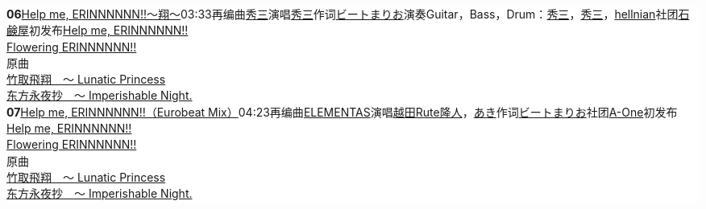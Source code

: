 <tr><td id="6" class="infoO"><b>06</b></td><td id="Help_me,_ERINNNNNN!!～翔～" colspan="2" class="title"><a href="./歌词-Help_me,_ERINNNNNN!!.md" title="歌词:Help me, ERINNNNNN!!">Help me, ERINNNNNN!!～翔～</a><span class="thcsearchlinks"><a rel="nofollow" class="external text" href="https://cd.thwiki.cc?arrange=秀三&amp;vocal=秀三&amp;lyric=ビートまりお&amp;ogmusic=竹取飛翔　～ Lunatic Princess&amp;fromwiki=Help_me,_ERINNNNNN!!_LOVE(_ﾟ∀ﾟ)o彡゜"><span title="搜索相似同人曲"></span></a></span></td><td class="time">03:33</td></tr><tr><td class="left"></td><td class="label">再编曲</td><td class="text" colspan="2"><a href="./秀三.md" title="秀三">秀三</a><span class="thcsearchlinks"><a rel="nofollow" class="external text" href="https://cd.thwiki.cc?arrange=秀三&amp;fromwiki=Help_me,_ERINNNNNN!!_LOVE(_ﾟ∀ﾟ)o彡゜"><span></span></a></span></td></tr><tr><td class="left"></td><td class="label">演唱</td><td class="text" colspan="2"><a href="./秀三.md" title="秀三">秀三</a><span class="thcsearchlinks"><a rel="nofollow" class="external text" href="https://cd.thwiki.cc?vocal=秀三&amp;fromwiki=Help_me,_ERINNNNNN!!_LOVE(_ﾟ∀ﾟ)o彡゜"><span></span></a></span></td></tr><tr><td class="left"></td><td class="label">作词</td><td class="text" colspan="2"><a href="./ビートまりお.md" title="ビートまりお">ビートまりお</a><span class="thcsearchlinks"><a rel="nofollow" class="external text" href="https://cd.thwiki.cc?lyric=ビートまりお&amp;fromwiki=Help_me,_ERINNNNNN!!_LOVE(_ﾟ∀ﾟ)o彡゜"><span></span></a></span></td></tr><tr><td class="left"></td><td class="label">演奏</td><td class="text" colspan="2">Guitar，Bass，Drum：<a href="./秀三.md" title="秀三">秀三</a>，<a href="./秀三.md" title="秀三">秀三</a>，<a href="./hellnian.md" title="hellnian">hellnian</a></td></tr><tr><td class="left"></td><td class="label">社团</td><td class="text" colspan="2"><a href="./石鹸屋.md" title="石鹸屋">石鹸屋</a></td></tr><tr><td class="left"></td><td class="label">初发布</td><td class="text" colspan="2"><a href="/Flowering_ERINNNNNN!!#5" title="Flowering ERINNNNNN!!">Help me, ERINNNNNN!!</a><div class="source"><a href="./Flowering_ERINNNNNN!!.md" title="Flowering ERINNNNNN!!">Flowering ERINNNNNN!!</a></div></td></tr><tr><td class="left"></td><td class="label">原曲</td><td class="text" colspan="2"><span class="thcsearchlinks"><a rel="nofollow" class="external text" href="https://cd.thwiki.cc?ogmusic=竹取飛翔　～ Lunatic Princess&amp;fromwiki=Help_me,_ERINNNNNN!!_LOVE(_ﾟ∀ﾟ)o彡゜"><span></span></a></span><div class="ogmusic"><a href="./竹取飛翔_～_Lunatic_Princess.md" class="mw-redirect" title="竹取飛翔 ～ Lunatic Princess">竹取飛翔　～ Lunatic Princess</a></div><div class="source"><a href="./东方永夜抄_～_Imperishable_Night..md" class="mw-redirect" title="东方永夜抄 ～ Imperishable Night.">东方永夜抄　～ Imperishable Night.</a></div></td></tr>
<tr><td id="7" class="infoO"><b>07</b></td><td id="Help_me,_ERINNNNNN!!（Eurobeat_Mix）" colspan="2" class="title"><a href="./歌词-Help_me,_ERINNNNNN!!.md" title="歌词:Help me, ERINNNNNN!!">Help me, ERINNNNNN!!（Eurobeat Mix）</a><span class="thcsearchlinks"><a rel="nofollow" class="external text" href="https://cd.thwiki.cc?arrange=ELEMENTAS&amp;vocal=越田Rute隆人，あき&amp;lyric=ビートまりお&amp;ogmusic=竹取飛翔　～ Lunatic Princess&amp;fromwiki=Help_me,_ERINNNNNN!!_LOVE(_ﾟ∀ﾟ)o彡゜"><span title="搜索相似同人曲"></span></a></span></td><td class="time">04:23</td></tr><tr><td class="left"></td><td class="label">再编曲</td><td class="text" colspan="2"><a href="./ELEMENTAS.md" title="ELEMENTAS">ELEMENTAS</a><span class="thcsearchlinks"><a rel="nofollow" class="external text" href="https://cd.thwiki.cc?arrange=ELEMENTAS&amp;fromwiki=Help_me,_ERINNNNNN!!_LOVE(_ﾟ∀ﾟ)o彡゜"><span></span></a></span></td></tr><tr><td class="left"></td><td class="label">演唱</td><td class="text" colspan="2"><a href="./越田Rute隆人.md" class="mw-redirect" title="越田Rute隆人">越田Rute隆人</a>，<a href="./あき.md" title="あき">あき</a><span class="thcsearchlinks"><a rel="nofollow" class="external text" href="https://cd.thwiki.cc?vocal=越田Rute隆人，あき&amp;fromwiki=Help_me,_ERINNNNNN!!_LOVE(_ﾟ∀ﾟ)o彡゜"><span></span></a></span></td></tr><tr><td class="left"></td><td class="label">作词</td><td class="text" colspan="2"><a href="./ビートまりお.md" title="ビートまりお">ビートまりお</a><span class="thcsearchlinks"><a rel="nofollow" class="external text" href="https://cd.thwiki.cc?lyric=ビートまりお&amp;fromwiki=Help_me,_ERINNNNNN!!_LOVE(_ﾟ∀ﾟ)o彡゜"><span></span></a></span></td></tr><tr><td class="left"></td><td class="label">社团</td><td class="text" colspan="2"><a href="./A-One.md" title="A-One">A-One</a></td></tr><tr><td class="left"></td><td class="label">初发布</td><td class="text" colspan="2"><a href="/Flowering_ERINNNNNN!!#5" title="Flowering ERINNNNNN!!">Help me, ERINNNNNN!!</a><div class="source"><a href="./Flowering_ERINNNNNN!!.md" title="Flowering ERINNNNNN!!">Flowering ERINNNNNN!!</a></div></td></tr><tr><td class="left"></td><td class="label">原曲</td><td class="text" colspan="2"><span class="thcsearchlinks"><a rel="nofollow" class="external text" href="https://cd.thwiki.cc?ogmusic=竹取飛翔　～ Lunatic Princess&amp;fromwiki=Help_me,_ERINNNNNN!!_LOVE(_ﾟ∀ﾟ)o彡゜"><span></span></a></span><div class="ogmusic"><a href="./竹取飛翔_～_Lunatic_Princess.md" class="mw-redirect" title="竹取飛翔 ～ Lunatic Princess">竹取飛翔　～ Lunatic Princess</a></div><div class="source"><a href="./东方永夜抄_～_Imperishable_Night..md" class="mw-redirect" title="东方永夜抄 ～ Imperishable Night.">东方永夜抄　～ Imperishable Night.</a></div></td></tr>